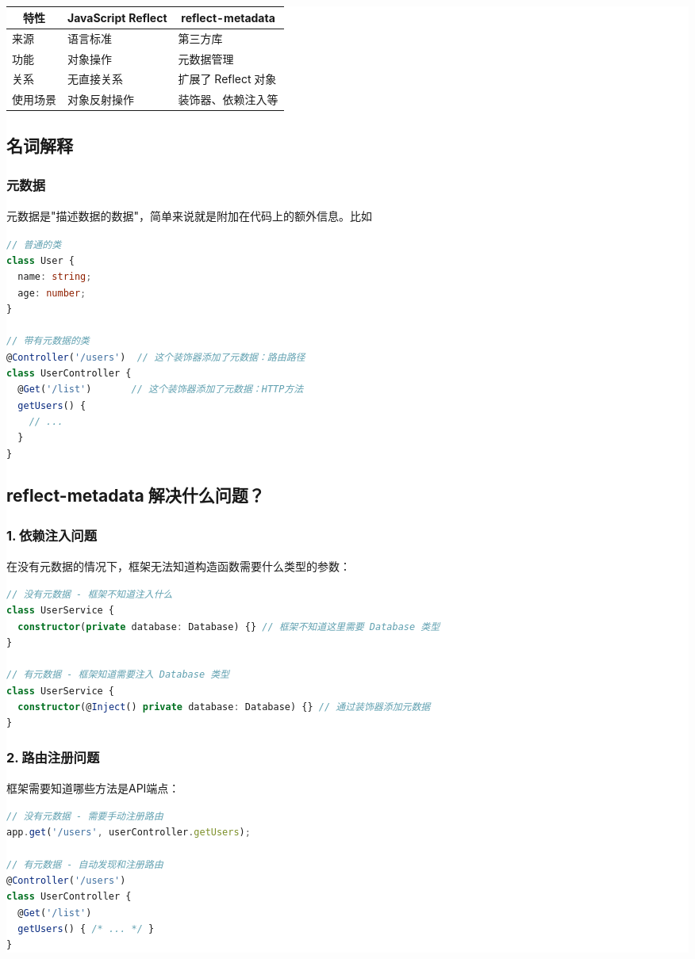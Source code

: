 | 特性 | JavaScript Reflect | reflect-metadata |
|------|-------------------|------------------|
| 来源 | 语言标准 | 第三方库 |
| 功能 | 对象操作 | 元数据管理 |
| 关系 | 无直接关系 | 扩展了 Reflect 对象 |
| 使用场景 | 对象反射操作 | 装饰器、依赖注入等 |

## 名词解释
### 元数据
元数据是"描述数据的数据"，简单来说就是附加在代码上的额外信息。比如
```ts
// 普通的类
class User {
  name: string;
  age: number;
}

// 带有元数据的类
@Controller('/users')  // 这个装饰器添加了元数据：路由路径
class UserController {
  @Get('/list')       // 这个装饰器添加了元数据：HTTP方法
  getUsers() {
    // ...
  }
}
```

## reflect-metadata 解决什么问题？

### 1. 依赖注入问题
在没有元数据的情况下，框架无法知道构造函数需要什么类型的参数：
```ts
// 没有元数据 - 框架不知道注入什么
class UserService {
  constructor(private database: Database) {} // 框架不知道这里需要 Database 类型
}

// 有元数据 - 框架知道需要注入 Database 类型
class UserService {
  constructor(@Inject() private database: Database) {} // 通过装饰器添加元数据
}
```

### 2. 路由注册问题
框架需要知道哪些方法是API端点：
```ts
// 没有元数据 - 需要手动注册路由
app.get('/users', userController.getUsers);

// 有元数据 - 自动发现和注册路由
@Controller('/users')
class UserController {
  @Get('/list')
  getUsers() { /* ... */ }
}
```
